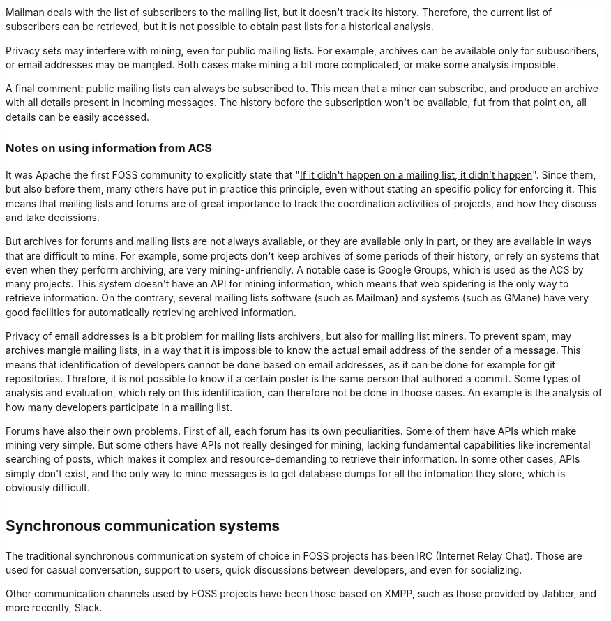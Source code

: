 Mailman deals with the list of subscribers to the mailing list, but it doesn't track its history. Therefore, the current list of subscribers can be retrieved, but it is not possible to obtain past lists for a historical analysis.

Privacy sets may interfere with mining, even for public mailing lists. For example, archives can be available only for subuscribers, or email addresses may be mangled. Both cases make mining a bit more complicated, or make some analysis imposible.

A final comment: public mailing lists can always be subscribed to. This mean that a miner can subscribe, and produce an archive with all details present in incoming messages. The history before the subscription won't be available, fut from that point on, all details can be easily accessed.

### Notes on using information from ACS

It was Apache the first FOSS community to explicitly state that "[If it didn't happen on a mailing list, it didn't happen](https://community.apache.org/newbiefaq.html#NewbieFAQ-IsthereaCodeofConductforApacheprojects?)". Since them, but also before them, many others have put in practice this principle, even without stating an specific policy for enforcing it. This means that mailing lists and forums are of great importance to track the coordination activities of projects, and how they discuss and take decissions.

But archives for forums and mailing lists are not always available, or they are available only in part, or they are available in ways that are difficult to mine. For example, some projects don't keep archives of some periods of their history, or rely on systems that even when they perform archiving, are very mining-unfriendly. A notable case is Google Groups, which is used as the ACS by many projects. This system doesn't have an API for mining information, which means that web spidering is the only way to retrieve information. On the contrary, several mailing lists software (such as Mailman) and systems (such as GMane) have very good facilities for automatically retrieving archived information.

Privacy of email addresses is a bit problem for mailing lists archivers, but also for mailing list miners. To prevent spam, may archives mangle mailing lists, in a way that it is impossible to know the actual email address of the sender of a message. This means that identification of developers cannot be done based on email addresses, as it can be done for example for git repositories. Threfore, it is not possible to know if a certain poster is the same person that authored a commit. Some types of analysis and evaluation, which rely on this identification, can therefore not be done in thoose cases. An example is the analysis of how many developers participate in a mailing list.

Forums have also their own problems. First of all, each forum has its own peculiarities. Some of them have APIs which make mining very simple. But some others have APIs not really desinged for mining, lacking fundamental capabilities like incremental searching of posts, which makes it complex and resource-demanding to retrieve their information. In some other cases, APIs simply don't exist, and the only way to mine messages is to get database dumps for all the infomation they store, which is obviously difficult.

## Synchronous communication systems

The traditional synchronous communication system of choice in FOSS projects has been IRC (Internet Relay Chat). Those are used for casual conversation, support to users, quick discussions between developers, and even for socializing.

Other communication channels used by FOSS projects have been those based on XMPP, such as those provided by Jabber, and more recently, Slack.
